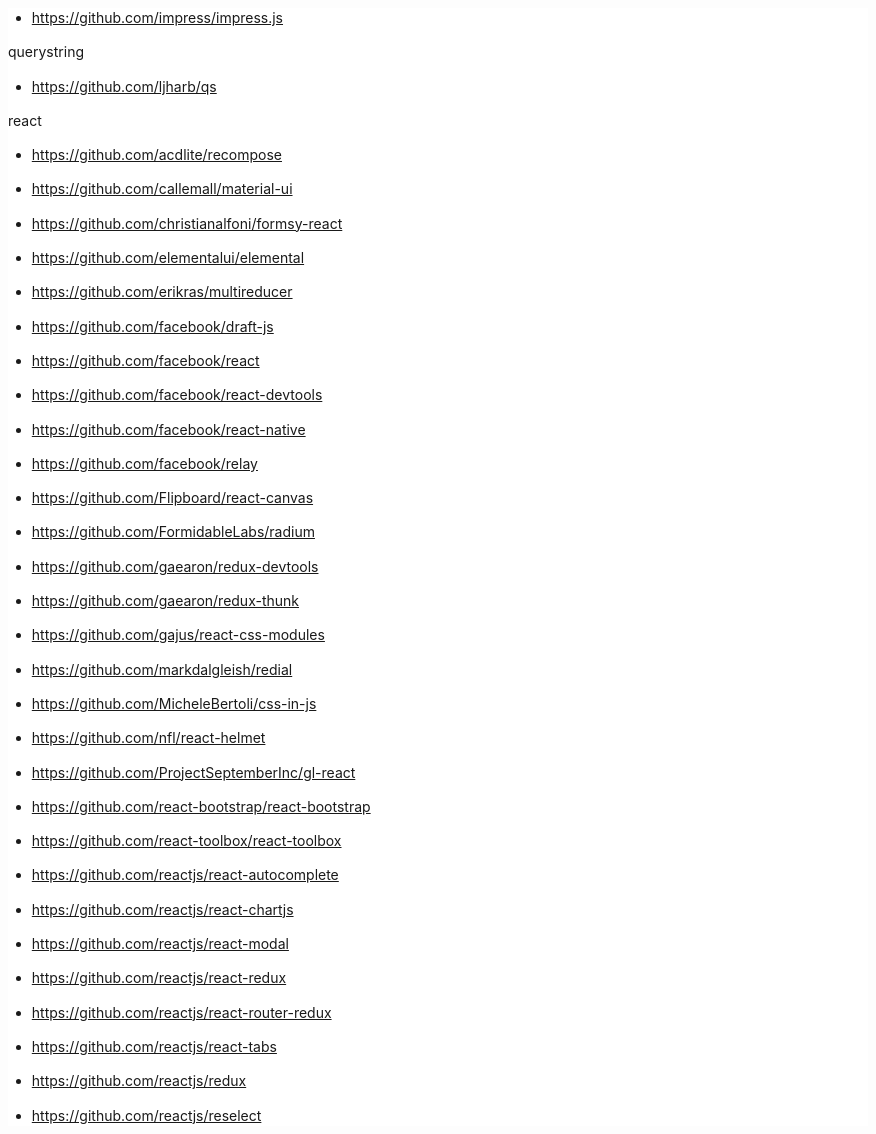 - <https://github.com/impress/impress.js>

querystring

- <https://github.com/ljharb/qs>

react

- <https://github.com/acdlite/recompose>

- <https://github.com/callemall/material-ui>

- <https://github.com/christianalfoni/formsy-react>

- <https://github.com/elementalui/elemental>

- <https://github.com/erikras/multireducer>

- <https://github.com/facebook/draft-js>

- <https://github.com/facebook/react>

- <https://github.com/facebook/react-devtools>

- <https://github.com/facebook/react-native>

- <https://github.com/facebook/relay>

- <https://github.com/Flipboard/react-canvas>

- <https://github.com/FormidableLabs/radium>

- <https://github.com/gaearon/redux-devtools>

- <https://github.com/gaearon/redux-thunk>

- <https://github.com/gajus/react-css-modules>

- <https://github.com/markdalgleish/redial>

- <https://github.com/MicheleBertoli/css-in-js>

- <https://github.com/nfl/react-helmet>

- <https://github.com/ProjectSeptemberInc/gl-react>

- <https://github.com/react-bootstrap/react-bootstrap>

- <https://github.com/react-toolbox/react-toolbox>

- <https://github.com/reactjs/react-autocomplete>

- <https://github.com/reactjs/react-chartjs>

- <https://github.com/reactjs/react-modal>

- <https://github.com/reactjs/react-redux>

- <https://github.com/reactjs/react-router-redux>

- <https://github.com/reactjs/react-tabs>

- <https://github.com/reactjs/redux>

- <https://github.com/reactjs/reselect>
